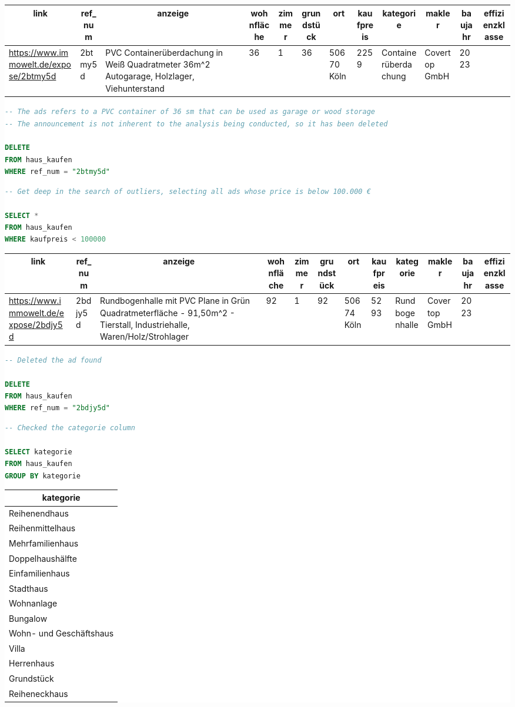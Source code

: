 | link                                   | ref_num | anzeige                                                                                   | wohnfläche | zimmer | grundstück | ort        | kaufpreis | kategorie            | makler        | baujahr | effizienzklasse |
|----------------------------------------|---------|-------------------------------------------------------------------------------------------|------------|--------|------------|------------|-----------|----------------------|---------------|---------|-----------------|
| https://www.immowelt.de/expose/2btmy5d | 2btmy5d | PVC Containerüberdachung in Weiß Quadratmeter 36m^2 Autogarage, Holzlager, Viehunterstand | 36         | 1      | 36         | 50670 Köln | 2259      | Containerüberdachung | Covertop GmbH | 2023    |                 |

```sql
-- The ads refers to a PVC container of 36 sm that can be used as garage or wood storage
-- The announcement is not inherent to the analysis being conducted, so it has been deleted

DELETE
FROM haus_kaufen
WHERE ref_num = "2btmy5d"
```
```sql
-- Get deep in the search of outliers, selecting all ads whose price is below 100.000 €

SELECT *
FROM haus_kaufen
WHERE kaufpreis < 100000
```

| link                                   | ref_num | anzeige                                                                                                               | wohnfläche | zimmer | grundstück | ort        | kaufpreis | kategorie      | makler        | baujahr | effizienzklasse |
|----------------------------------------|---------|-----------------------------------------------------------------------------------------------------------------------|------------|--------|------------|------------|-----------|----------------|---------------|---------|-----------------|
| https://www.immowelt.de/expose/2bdjy5d | 2bdjy5d | Rundbogenhalle mit PVC Plane in Grün Quadratmeterfläche - 91,50m^2 - Tierstall, Industriehalle, Waren/Holz/Strohlager | 92         | 1      | 92         | 50674 Köln | 5293      | Rundbogenhalle | Covertop GmbH | 2023    |                 |

```sql
-- Deleted the ad found

DELETE
FROM haus_kaufen
WHERE ref_num = "2bdjy5d"
```
```sql
-- Checked the categorie column

SELECT kategorie
FROM haus_kaufen
GROUP BY kategorie
```
| kategorie               |
|-------------------------|
| Reihenendhaus           |
| Reihenmittelhaus        |
| Mehrfamilienhaus        |
| Doppelhaushälfte        |
| Einfamilienhaus         |
| Stadthaus               |
| Wohnanlage              |
| Bungalow                |
| Wohn- und Geschäftshaus |
| Villa                   |
| Herrenhaus              |
| Grundstück              |
| Reiheneckhaus           |

